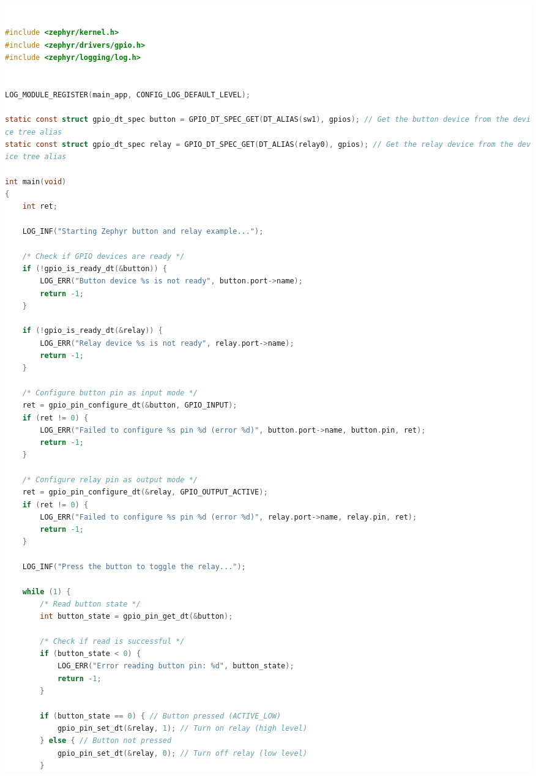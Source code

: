 </div><br />

```c
#include <zephyr/kernel.h>
#include <zephyr/drivers/gpio.h>
#include <zephyr/logging/log.h>


LOG_MODULE_REGISTER(main_app, CONFIG_LOG_DEFAULT_LEVEL);

static const struct gpio_dt_spec button = GPIO_DT_SPEC_GET(DT_ALIAS(sw1), gpios); // Get the button device from the device tree alias
static const struct gpio_dt_spec relay = GPIO_DT_SPEC_GET(DT_ALIAS(relay0), gpios); // Get the relay device from the device tree alias

int main(void)
{
    int ret;

    LOG_INF("Starting Zephyr button and relay example...");

    /* Check if GPIO devices are ready */
    if (!gpio_is_ready_dt(&button)) {
        LOG_ERR("Button device %s is not ready", button.port->name); 
        return -1;
    }

    if (!gpio_is_ready_dt(&relay)) {
        LOG_ERR("Relay device %s is not ready", relay.port->name);
        return -1;
    }

    /* Configure button pin as input mode */
    ret = gpio_pin_configure_dt(&button, GPIO_INPUT);
    if (ret != 0) {
        LOG_ERR("Failed to configure %s pin %d (error %d)", button.port->name, button.pin, ret);
        return -1;
    }

    /* Configure relay pin as output mode */
    ret = gpio_pin_configure_dt(&relay, GPIO_OUTPUT_ACTIVE);
    if (ret != 0) {
        LOG_ERR("Failed to configure %s pin %d (error %d)", relay.port->name, relay.pin, ret);
        return -1;
    }

    LOG_INF("Press the button to toggle the relay...");

    while (1) {
        /* Read button state */
        int button_state = gpio_pin_get_dt(&button);

        /* Check if read is successful */
        if (button_state < 0) {
            LOG_ERR("Error reading button pin: %d", button_state);
            return -1;
        }

        if (button_state == 0) { // Button pressed (ACTIVE_LOW)
            gpio_pin_set_dt(&relay, 1); // Turn on relay (high level)
        } else { // Button not pressed
            gpio_pin_set_dt(&relay, 0); // Turn off relay (low level)
        }

```
